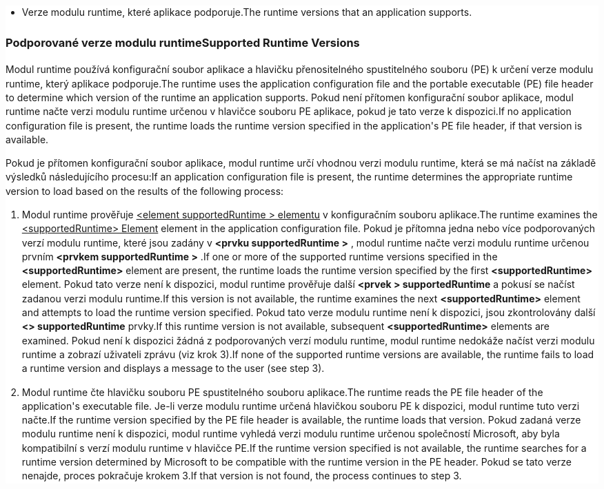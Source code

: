 - <span data-ttu-id="114ac-165">Verze modulu runtime, které aplikace podporuje.</span><span class="sxs-lookup"><span data-stu-id="114ac-165">The runtime versions that an application supports.</span></span>  
  
### <a name="supported-runtime-versions"></a><span data-ttu-id="114ac-166">Podporované verze modulu runtime</span><span class="sxs-lookup"><span data-stu-id="114ac-166">Supported Runtime Versions</span></span>  
 <span data-ttu-id="114ac-167">Modul runtime používá konfigurační soubor aplikace a hlavičku přenositelného spustitelného souboru (PE) k určení verze modulu runtime, který aplikace podporuje.</span><span class="sxs-lookup"><span data-stu-id="114ac-167">The runtime uses the application configuration file and the portable executable (PE) file header to determine which version of the runtime an application supports.</span></span> <span data-ttu-id="114ac-168">Pokud není přítomen konfigurační soubor aplikace, modul runtime načte verzi modulu runtime určenou v hlavičce souboru PE aplikace, pokud je tato verze k dispozici.</span><span class="sxs-lookup"><span data-stu-id="114ac-168">If no application configuration file is present, the runtime loads the runtime version specified in the application's PE file header, if that version is available.</span></span>  
  
 <span data-ttu-id="114ac-169">Pokud je přítomen konfigurační soubor aplikace, modul runtime určí vhodnou verzi modulu runtime, která se má načíst na základě výsledků následujícího procesu:</span><span class="sxs-lookup"><span data-stu-id="114ac-169">If an application configuration file is present, the runtime determines the appropriate runtime version to load based on the results of the following process:</span></span>  
  
1. <span data-ttu-id="114ac-170">Modul runtime prověřuje [ \<element supportedRuntime > elementu](../../../docs/framework/configure-apps/file-schema/startup/supportedruntime-element.md) v konfiguračním souboru aplikace.</span><span class="sxs-lookup"><span data-stu-id="114ac-170">The runtime examines the [\<supportedRuntime> Element](../../../docs/framework/configure-apps/file-schema/startup/supportedruntime-element.md) element in the application configuration file.</span></span> <span data-ttu-id="114ac-171">Pokud je přítomna jedna nebo více podporovaných verzí modulu runtime, které jsou zadány v  **\<prvku supportedRuntime >** , modul runtime načte verzi modulu runtime určenou prvním  **\<prvkem supportedRuntime >** .</span><span class="sxs-lookup"><span data-stu-id="114ac-171">If one or more of the supported runtime versions specified in the **\<supportedRuntime>** element are present, the runtime loads the runtime version specified by the first **\<supportedRuntime>** element.</span></span> <span data-ttu-id="114ac-172">Pokud tato verze není k dispozici, modul runtime prověřuje další  **\<prvek > supportedRuntime** a pokusí se načíst zadanou verzi modulu runtime.</span><span class="sxs-lookup"><span data-stu-id="114ac-172">If this version is not available, the runtime examines the next **\<supportedRuntime>** element and attempts to load the runtime version specified.</span></span> <span data-ttu-id="114ac-173">Pokud tato verze modulu runtime není k dispozici, jsou zkontrolovány další  **\<> supportedRuntime** prvky.</span><span class="sxs-lookup"><span data-stu-id="114ac-173">If this runtime version is not available, subsequent **\<supportedRuntime>** elements are examined.</span></span> <span data-ttu-id="114ac-174">Pokud není k dispozici žádná z podporovaných verzí modulu runtime, modul runtime nedokáže načíst verzi modulu runtime a zobrazí uživateli zprávu (viz krok 3).</span><span class="sxs-lookup"><span data-stu-id="114ac-174">If none of the supported runtime versions are available, the runtime fails to load a runtime version and displays a message to the user (see step 3).</span></span>  
  
2. <span data-ttu-id="114ac-175">Modul runtime čte hlavičku souboru PE spustitelného souboru aplikace.</span><span class="sxs-lookup"><span data-stu-id="114ac-175">The runtime reads the PE file header of the application's executable file.</span></span> <span data-ttu-id="114ac-176">Je-li verze modulu runtime určená hlavičkou souboru PE k dispozici, modul runtime tuto verzi načte.</span><span class="sxs-lookup"><span data-stu-id="114ac-176">If the runtime version specified by the PE file header is available, the runtime loads that version.</span></span> <span data-ttu-id="114ac-177">Pokud zadaná verze modulu runtime není k dispozici, modul runtime vyhledá verzi modulu runtime určenou společností Microsoft, aby byla kompatibilní s verzí modulu runtime v hlavičce PE.</span><span class="sxs-lookup"><span data-stu-id="114ac-177">If the runtime version specified is not available, the runtime searches for a runtime version determined by Microsoft to be compatible with the runtime version in the PE header.</span></span> <span data-ttu-id="114ac-178">Pokud se tato verze nenajde, proces pokračuje krokem 3.</span><span class="sxs-lookup"><span data-stu-id="114ac-178">If that version is not found, the process continues to step 3.</span></span>  
  